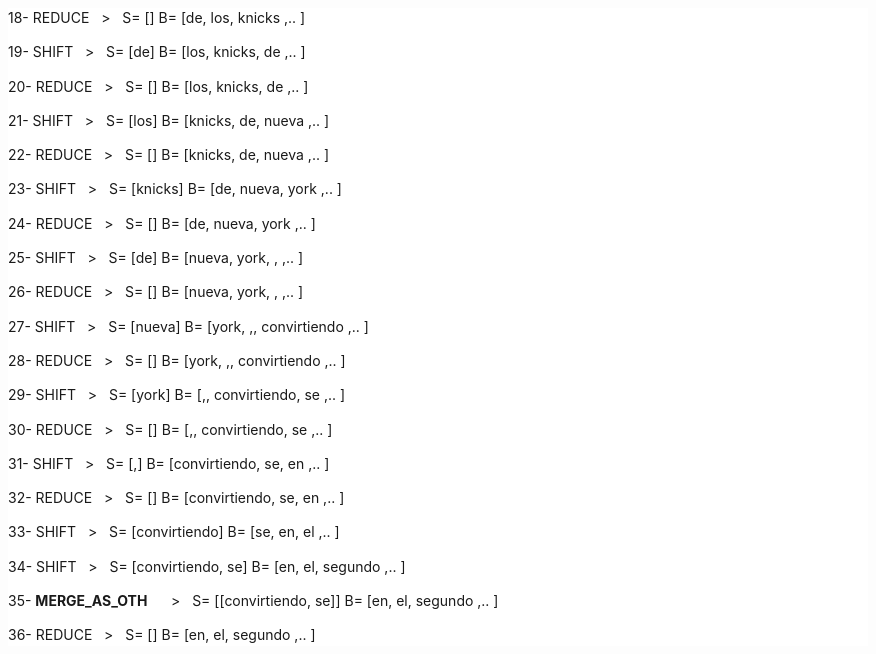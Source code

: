 

18- REDUCE&nbsp;&nbsp;&nbsp;>&nbsp;&nbsp;&nbsp;S= []   B= [de, los, knicks ,.. ]



19- SHIFT&nbsp;&nbsp;&nbsp;>&nbsp;&nbsp;&nbsp;S= [de]   B= [los, knicks, de ,.. ]



20- REDUCE&nbsp;&nbsp;&nbsp;>&nbsp;&nbsp;&nbsp;S= []   B= [los, knicks, de ,.. ]



21- SHIFT&nbsp;&nbsp;&nbsp;>&nbsp;&nbsp;&nbsp;S= [los]   B= [knicks, de, nueva ,.. ]



22- REDUCE&nbsp;&nbsp;&nbsp;>&nbsp;&nbsp;&nbsp;S= []   B= [knicks, de, nueva ,.. ]



23- SHIFT&nbsp;&nbsp;&nbsp;>&nbsp;&nbsp;&nbsp;S= [knicks]   B= [de, nueva, york ,.. ]



24- REDUCE&nbsp;&nbsp;&nbsp;>&nbsp;&nbsp;&nbsp;S= []   B= [de, nueva, york ,.. ]



25- SHIFT&nbsp;&nbsp;&nbsp;>&nbsp;&nbsp;&nbsp;S= [de]   B= [nueva, york, , ,.. ]



26- REDUCE&nbsp;&nbsp;&nbsp;>&nbsp;&nbsp;&nbsp;S= []   B= [nueva, york, , ,.. ]



27- SHIFT&nbsp;&nbsp;&nbsp;>&nbsp;&nbsp;&nbsp;S= [nueva]   B= [york, ,, convirtiendo ,.. ]



28- REDUCE&nbsp;&nbsp;&nbsp;>&nbsp;&nbsp;&nbsp;S= []   B= [york, ,, convirtiendo ,.. ]



29- SHIFT&nbsp;&nbsp;&nbsp;>&nbsp;&nbsp;&nbsp;S= [york]   B= [,, convirtiendo, se ,.. ]



30- REDUCE&nbsp;&nbsp;&nbsp;>&nbsp;&nbsp;&nbsp;S= []   B= [,, convirtiendo, se ,.. ]



31- SHIFT&nbsp;&nbsp;&nbsp;>&nbsp;&nbsp;&nbsp;S= [,]   B= [convirtiendo, se, en ,.. ]



32- REDUCE&nbsp;&nbsp;&nbsp;>&nbsp;&nbsp;&nbsp;S= []   B= [convirtiendo, se, en ,.. ]



33- SHIFT&nbsp;&nbsp;&nbsp;>&nbsp;&nbsp;&nbsp;S= [convirtiendo]   B= [se, en, el ,.. ]



34- SHIFT&nbsp;&nbsp;&nbsp;>&nbsp;&nbsp;&nbsp;S= [convirtiendo, se]   B= [en, el, segundo ,.. ]



35- **MERGE_AS_OTH**&nbsp;&nbsp;&nbsp;&nbsp;&nbsp;&nbsp;>&nbsp;&nbsp;&nbsp;S= [[convirtiendo, se]]   B= [en, el, segundo ,.. ]



36- REDUCE&nbsp;&nbsp;&nbsp;>&nbsp;&nbsp;&nbsp;S= []   B= [en, el, segundo ,.. ]
